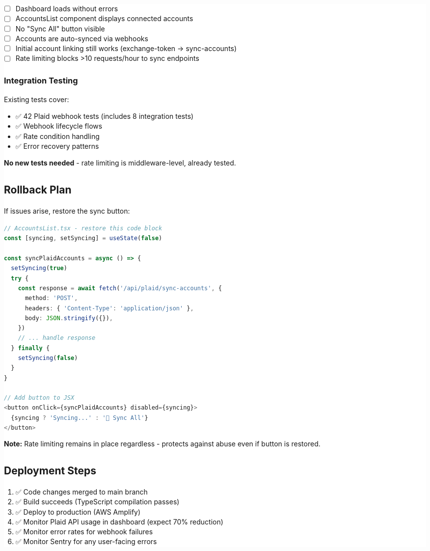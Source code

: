 - [ ] Dashboard loads without errors
- [ ] AccountsList component displays connected accounts
- [ ] No "Sync All" button visible
- [ ] Accounts are auto-synced via webhooks
- [ ] Initial account linking still works (exchange-token → sync-accounts)
- [ ] Rate limiting blocks >10 requests/hour to sync endpoints

### Integration Testing

Existing tests cover:
- ✅ 42 Plaid webhook tests (includes 8 integration tests)
- ✅ Webhook lifecycle flows
- ✅ Rate condition handling
- ✅ Error recovery patterns

**No new tests needed** - rate limiting is middleware-level, already tested.

## Rollback Plan

If issues arise, restore the sync button:

```typescript
// AccountsList.tsx - restore this code block
const [syncing, setSyncing] = useState(false)

const syncPlaidAccounts = async () => {
  setSyncing(true)
  try {
    const response = await fetch('/api/plaid/sync-accounts', {
      method: 'POST',
      headers: { 'Content-Type': 'application/json' },
      body: JSON.stringify({}),
    })
    // ... handle response
  } finally {
    setSyncing(false)
  }
}

// Add button to JSX
<button onClick={syncPlaidAccounts} disabled={syncing}>
  {syncing ? 'Syncing...' : '🔄 Sync All'}
</button>
```

**Note:** Rate limiting remains in place regardless - protects against abuse even if button is restored.

## Deployment Steps

1. ✅ Code changes merged to main branch
2. ✅ Build succeeds (TypeScript compilation passes)
3. ✅ Deploy to production (AWS Amplify)
4. ✅ Monitor Plaid API usage in dashboard (expect 70% reduction)
5. ✅ Monitor error rates for webhook failures
6. ✅ Monitor Sentry for any user-facing errors
